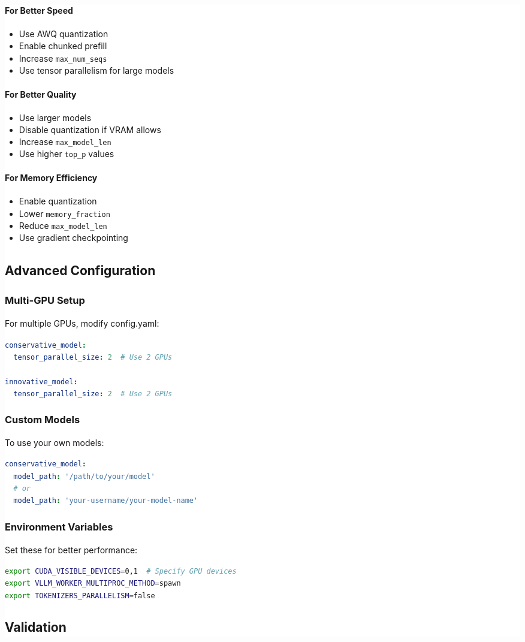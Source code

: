 #### For Better Speed
- Use AWQ quantization
- Enable chunked prefill
- Increase `max_num_seqs`
- Use tensor parallelism for large models

#### For Better Quality
- Use larger models
- Disable quantization if VRAM allows
- Increase `max_model_len`
- Use higher `top_p` values

#### For Memory Efficiency
- Enable quantization
- Lower `memory_fraction`
- Reduce `max_model_len`
- Use gradient checkpointing

## Advanced Configuration

### Multi-GPU Setup

For multiple GPUs, modify config.yaml:
```yaml
conservative_model:
  tensor_parallel_size: 2  # Use 2 GPUs
  
innovative_model:
  tensor_parallel_size: 2  # Use 2 GPUs
```

### Custom Models

To use your own models:
```yaml
conservative_model:
  model_path: '/path/to/your/model'
  # or
  model_path: 'your-username/your-model-name'
```

### Environment Variables

Set these for better performance:
```bash
export CUDA_VISIBLE_DEVICES=0,1  # Specify GPU devices
export VLLM_WORKER_MULTIPROC_METHOD=spawn
export TOKENIZERS_PARALLELISM=false
```

## Validation
